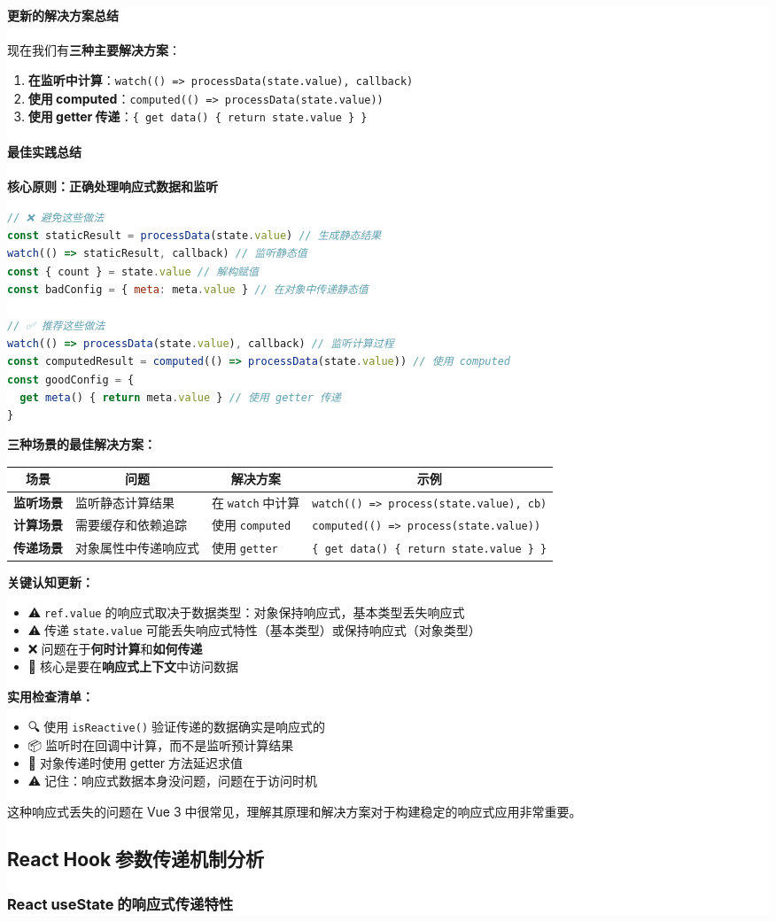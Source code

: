 #### 更新的解决方案总结

现在我们有**三种主要解决方案**：

1. **在监听中计算**：`watch(() => processData(state.value), callback)`
2. **使用 computed**：`computed(() => processData(state.value))`
3. **使用 getter 传递**：`{ get data() { return state.value } }`

#### 最佳实践总结

**核心原则：正确处理响应式数据和监听**

```javascript
// ❌ 避免这些做法
const staticResult = processData(state.value) // 生成静态结果
watch(() => staticResult, callback) // 监听静态值
const { count } = state.value // 解构赋值
const badConfig = { meta: meta.value } // 在对象中传递静态值

// ✅ 推荐这些做法
watch(() => processData(state.value), callback) // 监听计算过程
const computedResult = computed(() => processData(state.value)) // 使用 computed
const goodConfig = {
  get meta() { return meta.value } // 使用 getter 传递
}
```

**三种场景的最佳解决方案：**

| 场景         | 问题                 | 解决方案          | 示例                                    |
| ------------ | -------------------- | ----------------- | --------------------------------------- |
| **监听场景** | 监听静态计算结果     | 在 `watch` 中计算 | `watch(() => process(state.value), cb)` |
| **计算场景** | 需要缓存和依赖追踪   | 使用 `computed`   | `computed(() => process(state.value))`  |
| **传递场景** | 对象属性中传递响应式 | 使用 `getter`     | `{ get data() { return state.value } }` |

**关键认知更新：**

- ⚠️ `ref.value` 的响应式取决于数据类型：对象保持响应式，基本类型丢失响应式
- ⚠️ 传递 `state.value` 可能丢失响应式特性（基本类型）或保持响应式（对象类型）
- ❌ 问题在于**何时计算**和**如何传递**
- 🎯 核心是要在**响应式上下文**中访问数据

**实用检查清单：**

- 🔍 使用 `isReactive()` 验证传递的数据确实是响应式的
- 📦 监听时在回调中计算，而不是监听预计算结果
- 🔗 对象传递时使用 getter 方法延迟求值
- ⚠️ 记住：响应式数据本身没问题，问题在于访问时机

这种响应式丢失的问题在 Vue 3 中很常见，理解其原理和解决方案对于构建稳定的响应式应用非常重要。

## React Hook 参数传递机制分析

### React useState 的响应式传递特性
